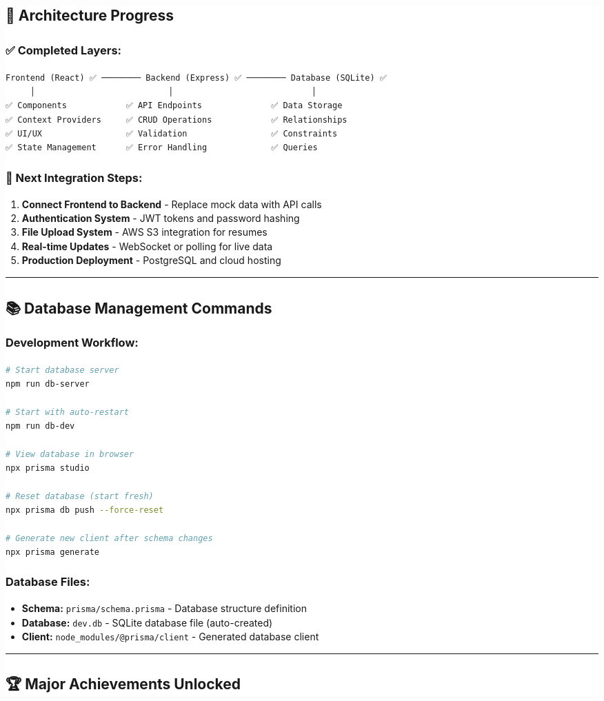 
## 🎯 **Architecture Progress**

### **✅ Completed Layers:**
```
Frontend (React) ✅ ──────── Backend (Express) ✅ ──────── Database (SQLite) ✅
     │                           │                            │
✅ Components            ✅ API Endpoints              ✅ Data Storage
✅ Context Providers     ✅ CRUD Operations            ✅ Relationships
✅ UI/UX                 ✅ Validation                 ✅ Constraints
✅ State Management      ✅ Error Handling             ✅ Queries
```

### **🔄 Next Integration Steps:**
1. **Connect Frontend to Backend** - Replace mock data with API calls
2. **Authentication System** - JWT tokens and password hashing
3. **File Upload System** - AWS S3 integration for resumes
4. **Real-time Updates** - WebSocket or polling for live data
5. **Production Deployment** - PostgreSQL and cloud hosting

---

## 📚 **Database Management Commands**

### **Development Workflow:**
```bash
# Start database server
npm run db-server

# Start with auto-restart
npm run db-dev

# View database in browser
npx prisma studio

# Reset database (start fresh)
npx prisma db push --force-reset

# Generate new client after schema changes
npx prisma generate
```

### **Database Files:**
- **Schema:** `prisma/schema.prisma` - Database structure definition
- **Database:** `dev.db` - SQLite database file (auto-created)
- **Client:** `node_modules/@prisma/client` - Generated database client

---

## 🏆 **Major Achievements Unlocked**
